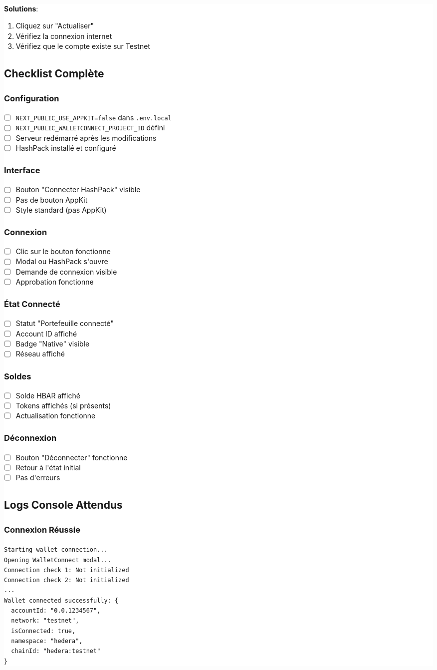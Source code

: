 **Solutions**:
1. Cliquez sur "Actualiser"
2. Vérifiez la connexion internet
3. Vérifiez que le compte existe sur Testnet

## Checklist Complète

### Configuration
- [ ] `NEXT_PUBLIC_USE_APPKIT=false` dans `.env.local`
- [ ] `NEXT_PUBLIC_WALLETCONNECT_PROJECT_ID` défini
- [ ] Serveur redémarré après les modifications
- [ ] HashPack installé et configuré

### Interface
- [ ] Bouton "Connecter HashPack" visible
- [ ] Pas de bouton AppKit
- [ ] Style standard (pas AppKit)

### Connexion
- [ ] Clic sur le bouton fonctionne
- [ ] Modal ou HashPack s'ouvre
- [ ] Demande de connexion visible
- [ ] Approbation fonctionne

### État Connecté
- [ ] Statut "Portefeuille connecté"
- [ ] Account ID affiché
- [ ] Badge "Native" visible
- [ ] Réseau affiché

### Soldes
- [ ] Solde HBAR affiché
- [ ] Tokens affichés (si présents)
- [ ] Actualisation fonctionne

### Déconnexion
- [ ] Bouton "Déconnecter" fonctionne
- [ ] Retour à l'état initial
- [ ] Pas d'erreurs

## Logs Console Attendus

### Connexion Réussie

```
Starting wallet connection...
Opening WalletConnect modal...
Connection check 1: Not initialized
Connection check 2: Not initialized
...
Wallet connected successfully: {
  accountId: "0.0.1234567",
  network: "testnet",
  isConnected: true,
  namespace: "hedera",
  chainId: "hedera:testnet"
}
```
